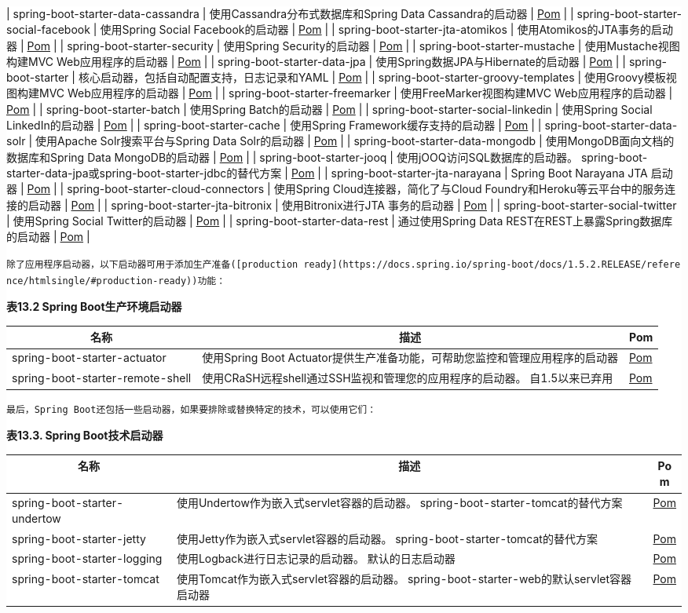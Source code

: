 | spring-boot-starter-data-cassandra |	使用Cassandra分布式数据库和Spring Data Cassandra的启动器 | [Pom](https://github.com/spring-projects/spring-boot/tree/v1.5.2.RELEASE/spring-boot-starters/spring-boot-starter-data-cassandra/pom.xml) |
| spring-boot-starter-social-facebook | 使用Spring Social Facebook的启动器 | [Pom](https://github.com/spring-projects/spring-boot/tree/v1.5.2.RELEASE/spring-boot-starters/spring-boot-starter-social-facebook/pom.xml) |
| spring-boot-starter-jta-atomikos |	使用Atomikos的JTA事务的启动器 | [Pom](https://github.com/spring-projects/spring-boot/tree/v1.5.2.RELEASE/spring-boot-starters/spring-boot-starter-jta-atomikos/pom.xml) |
| spring-boot-starter-security | 使用Spring Security的启动器 | [Pom](https://github.com/spring-projects/spring-boot/tree/v1.5.2.RELEASE/spring-boot-starters/spring-boot-starter-security/pom.xml) |
| spring-boot-starter-mustache | 使用Mustache视图构建MVC Web应用程序的启动器 | [Pom](https://github.com/spring-projects/spring-boot/tree/v1.5.2.RELEASE/spring-boot-starters/spring-boot-starter-mustache/pom.xml) |
| spring-boot-starter-data-jpa | 	使用Spring数据JPA与Hibernate的启动器 | [Pom](https://github.com/spring-projects/spring-boot/tree/v1.5.2.RELEASE/spring-boot-starters/spring-boot-starter-data-jpa/pom.xml) |
| spring-boot-starter | 	核心启动器，包括自动配置支持，日志记录和YAML | [Pom](https://github.com/spring-projects/spring-boot/tree/v1.5.2.RELEASE/spring-boot-starters/spring-boot-starter/pom.xml) |
| spring-boot-starter-groovy-templates |	使用Groovy模板视图构建MVC Web应用程序的启动器 | [Pom](https://github.com/spring-projects/spring-boot/tree/v1.5.2.RELEASE/spring-boot-starters/spring-boot-starter-groovy-templates/pom.xml) |
| spring-boot-starter-freemarker | 使用FreeMarker视图构建MVC Web应用程序的启动器 | [Pom](https://github.com/spring-projects/spring-boot/tree/v1.5.2.RELEASE/spring-boot-starters/spring-boot-starter-freemarker/pom.xml) |
| spring-boot-starter-batch | 使用Spring Batch的启动器 | [Pom](https://github.com/spring-projects/spring-boot/tree/v1.5.2.RELEASE/spring-boot-starters/spring-boot-starter-batch/pom.xml) |
| spring-boot-starter-social-linkedin | 使用Spring Social LinkedIn的启动器 | [Pom](https://github.com/spring-projects/spring-boot/tree/v1.5.2.RELEASE/spring-boot-starters/spring-boot-starter-social-linkedin/pom.xml) |
| spring-boot-starter-cache | 使用Spring Framework缓存支持的启动器 | [Pom](https://github.com/spring-projects/spring-boot/tree/v1.5.2.RELEASE/spring-boot-starters/spring-boot-starter-cache/pom.xml) |
| spring-boot-starter-data-solr | 使用Apache Solr搜索平台与Spring Data Solr的启动器 | [Pom](https://github.com/spring-projects/spring-boot/tree/v1.5.2.RELEASE/spring-boot-starters/spring-boot-starter-data-solr/pom.xml) |
| spring-boot-starter-data-mongodb |	使用MongoDB面向文档的数据库和Spring Data MongoDB的启动器 | [Pom](https://github.com/spring-projects/spring-boot/tree/v1.5.2.RELEASE/spring-boot-starters/spring-boot-starter-data-mongodb/pom.xml) |
| spring-boot-starter-jooq | 使用jOOQ访问SQL数据库的启动器。 spring-boot-starter-data-jpa或spring-boot-starter-jdbc的替代方案 | [Pom](https://github.com/spring-projects/spring-boot/tree/v1.5.2.RELEASE/spring-boot-starters/spring-boot-starter-jooq/pom.xml) |
| spring-boot-starter-jta-narayana | Spring Boot Narayana JTA 启动器 | [Pom](https://github.com/spring-projects/spring-boot/tree/v1.5.2.RELEASE/spring-boot-starters/spring-boot-starter-jta-narayana/pom.xml) |
| spring-boot-starter-cloud-connectors | 使用Spring Cloud连接器，简化了与Cloud Foundry和Heroku等云平台中的服务连接的启动器 | [Pom](https://github.com/spring-projects/spring-boot/tree/v1.5.2.RELEASE/spring-boot-starters/spring-boot-starter-cloud-connectors/pom.xml) |
| spring-boot-starter-jta-bitronix | 使用Bitronix进行JTA 事务的启动器 | [Pom](https://github.com/spring-projects/spring-boot/tree/v1.5.2.RELEASE/spring-boot-starters/spring-boot-starter-jta-bitronix/pom.xml) |
| spring-boot-starter-social-twitter | 使用Spring Social Twitter的启动器 | [Pom](https://github.com/spring-projects/spring-boot/tree/v1.5.2.RELEASE/spring-boot-starters/spring-boot-starter-social-twitter/pom.xml) |
| spring-boot-starter-data-rest | 通过使用Spring Data REST在REST上暴露Spring数据库的启动器 | [Pom](https://github.com/spring-projects/spring-boot/tree/v1.5.2.RELEASE/spring-boot-starters/spring-boot-starter-data-rest/pom.xml) |

    除了应用程序启动器，以下启动器可用于添加生产准备([production ready](https://docs.spring.io/spring-boot/docs/1.5.2.RELEASE/reference/htmlsingle/#production-ready))功能：

__表13.2 Spring Boot生产环境启动器__

| 名称 | 描述 | Pom |
| --- | --- | --- |
| spring-boot-starter-actuator | 使用Spring Boot Actuator提供生产准备功能，可帮助您监控和管理应用程序的启动器 |	[Pom](https://github.com/spring-projects/spring-boot/tree/v1.5.2.RELEASE/spring-boot-starters/spring-boot-starter-actuator/pom.xml) |
| spring-boot-starter-remote-shell |	使用CRaSH远程shell通过SSH监视和管理您的应用程序的启动器。 自1.5以来已弃用 | [Pom](https://github.com/spring-projects/spring-boot/tree/v1.5.2.RELEASE/spring-boot-starters/spring-boot-starter-remote-shell/pom.xml) |

    最后，Spring Boot还包括一些启动器，如果要排除或替换特定的技术，可以使用它们：
__表13.3. Spring Boot技术启动器__

| 名称 | 描述 | Pom |
| --- | --- | --- |
| spring-boot-starter-undertow |	使用Undertow作为嵌入式servlet容器的启动器。 spring-boot-starter-tomcat的替代方案 | [Pom](https://github.com/spring-projects/spring-boot/tree/v1.5.2.RELEASE/spring-boot-starters/spring-boot-starter-undertow/pom.xml) |
| spring-boot-starter-jetty | 	使用Jetty作为嵌入式servlet容器的启动器。 spring-boot-starter-tomcat的替代方案 | [Pom](https://github.com/spring-projects/spring-boot/tree/v1.5.2.RELEASE/spring-boot-starters/spring-boot-starter-jetty/pom.xml) |
| spring-boot-starter-logging | 	使用Logback进行日志记录的启动器。 默认的日志启动器 | [Pom](https://github.com/spring-projects/spring-boot/tree/v1.5.2.RELEASE/spring-boot-starters/spring-boot-starter-logging/pom.xml) |
| spring-boot-starter-tomcat |	使用Tomcat作为嵌入式servlet容器的启动器。 spring-boot-starter-web的默认servlet容器启动器 | [Pom](https://github.com/spring-projects/spring-boot/tree/v1.5.2.RELEASE/spring-boot-starters/spring-boot-starter-tomcat/pom.xml) |